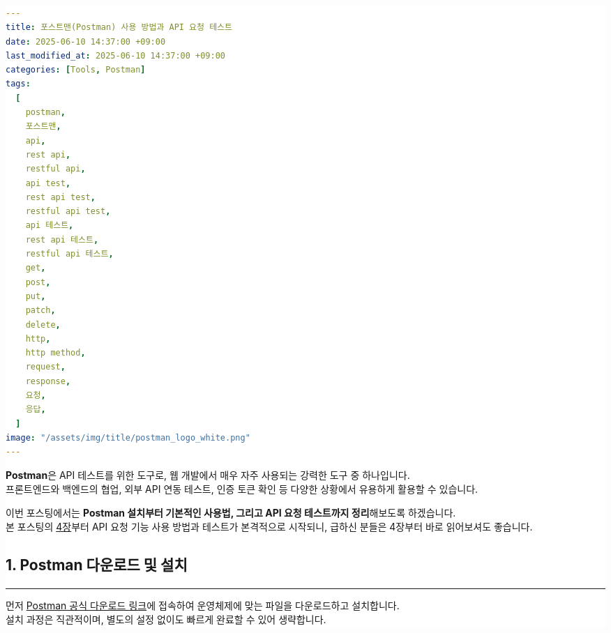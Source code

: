 ```yaml
---
title: 포스트맨(Postman) 사용 방법과 API 요청 테스트
date: 2025-06-10 14:37:00 +09:00
last_modified_at: 2025-06-10 14:37:00 +09:00
categories: [Tools, Postman]
tags:
  [
    postman,
    포스트맨,
    api,
    rest api,
    restful api,
    api test,
    rest api test,
    restful api test,
    api 테스트,
    rest api 테스트,
    restful api 테스트,
    get,
    post,
    put,
    patch,
    delete,
    http,
    http method,
    request,
    response,
    요청,
    응답,
  ]
image: "/assets/img/title/postman_logo_white.png"
---
```


**Postman**은 API 테스트를 위한 도구로, 웹 개발에서 매우 자주 사용되는 강력한 도구 중 하나입니다.  
프론트엔드와 백엔드의 협업, 외부 API 연동 테스트, 인증 토큰 확인 등 다양한 상황에서 유용하게 활용할 수 있습니다.  

이번 포스팅에서는 **Postman 설치부터 기본적인 사용법, 그리고 API 요청 테스트까지 정리**해보도록 하겠습니다.  
본 포스팅의 [4장](https://devpro.kr/posts/%ED%8F%AC%EC%8A%A4%ED%8A%B8%EB%A7%A8(Postman)-%EC%82%AC%EC%9A%A9-%EB%B0%A9%EB%B2%95%EA%B3%BC-API-%EC%9A%94%EC%B2%AD-%ED%85%8C%EC%8A%A4%ED%8A%B8/#4-%EC%9A%94%EC%B2%ADrequests)부터 API 요청 기능 사용 방법과 테스트가 본격적으로 시작되니, 급하신 분들은 4장부터 바로 읽어보셔도 좋습니다.  

## 1. Postman 다운로드 및 설치
---
먼저 [Postman 공식 다운로드 링크](https://www.postman.com/downloads/)에 접속하여 운영체제에 맞는 파일을 다운로드하고 설치합니다.  
설치 과정은 직관적이며, 별도의 설정 없이도 빠르게 완료할 수 있어 생략합니다.  
